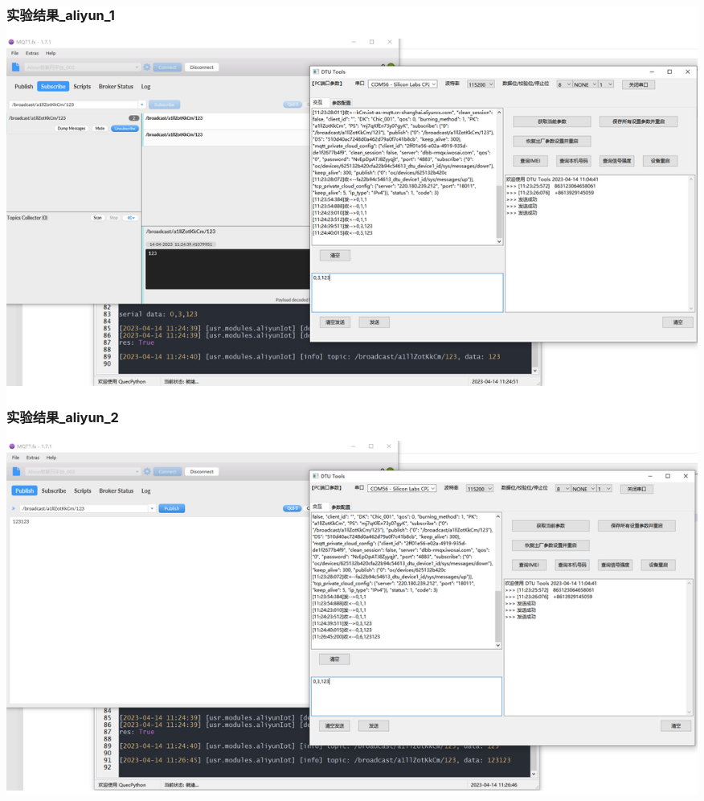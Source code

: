 

### 实验结果_aliyun_1

![实验结果_aliyun_1](media\实验结果_aliyun_1.jpg)



### 实验结果_aliyun_2

![实验结果_aliyun_2](media\实验结果_aliyun_2.jpg)
